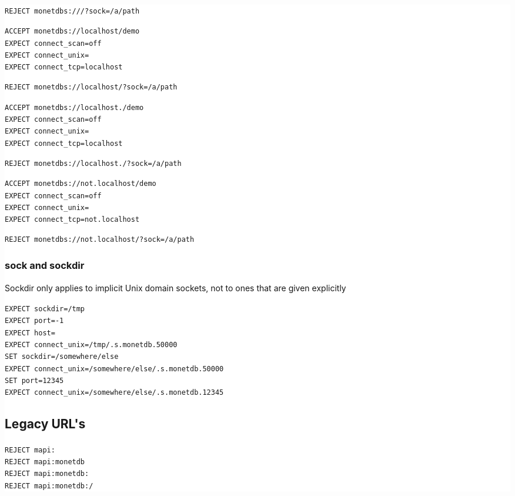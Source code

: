 ```test
REJECT monetdbs:///?sock=/a/path
```

```test
ACCEPT monetdbs://localhost/demo
EXPECT connect_scan=off
EXPECT connect_unix=
EXPECT connect_tcp=localhost
```

```test
REJECT monetdbs://localhost/?sock=/a/path
```

```test
ACCEPT monetdbs://localhost./demo
EXPECT connect_scan=off
EXPECT connect_unix=
EXPECT connect_tcp=localhost
```

```test
REJECT monetdbs://localhost./?sock=/a/path
```

```test
ACCEPT monetdbs://not.localhost/demo
EXPECT connect_scan=off
EXPECT connect_unix=
EXPECT connect_tcp=not.localhost
```

```test
REJECT monetdbs://not.localhost/?sock=/a/path
```

### sock and sockdir

Sockdir only applies to implicit Unix domain sockets,
not to ones that are given explicitly

```test
EXPECT sockdir=/tmp
EXPECT port=-1
EXPECT host=
EXPECT connect_unix=/tmp/.s.monetdb.50000
SET sockdir=/somewhere/else
EXPECT connect_unix=/somewhere/else/.s.monetdb.50000
SET port=12345
EXPECT connect_unix=/somewhere/else/.s.monetdb.12345
```

## Legacy URL's

```test
REJECT mapi:
REJECT mapi:monetdb
REJECT mapi:monetdb:
REJECT mapi:monetdb:/
```
